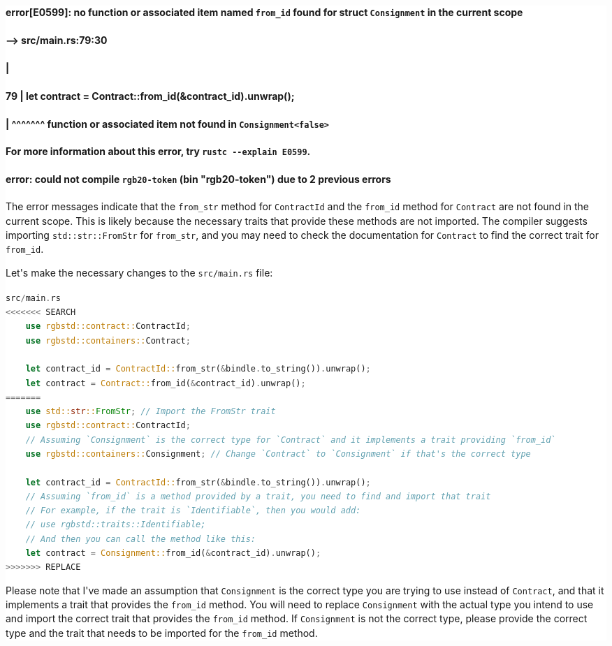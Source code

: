 #### error[E0599]: no function or associated item named `from_id` found for struct `Consignment` in the current scope  
####   --> src/main.rs:79:30  
####    |  
#### 79 |     let contract = Contract::from_id(&contract_id).unwrap();  
####    |                              ^^^^^^^ function or associated item not found in `Consignment<false>`  
####   
#### For more information about this error, try `rustc --explain E0599`.  
#### error: could not compile `rgb20-token` (bin "rgb20-token") due to 2 previous errors  

The error messages indicate that the `from_str` method for `ContractId` and the `from_id` method for `Contract` are not found in the current scope. This is likely because the necessary traits that provide these methods are not imported. The compiler suggests importing `std::str::FromStr` for `from_str`, and you may need to check the documentation for `Contract` to find the correct trait for `from_id`.

Let's make the necessary changes to the `src/main.rs` file:

```rust
src/main.rs
<<<<<<< SEARCH
    use rgbstd::contract::ContractId;
    use rgbstd::containers::Contract;

    let contract_id = ContractId::from_str(&bindle.to_string()).unwrap();
    let contract = Contract::from_id(&contract_id).unwrap();
=======
    use std::str::FromStr; // Import the FromStr trait
    use rgbstd::contract::ContractId;
    // Assuming `Consignment` is the correct type for `Contract` and it implements a trait providing `from_id`
    use rgbstd::containers::Consignment; // Change `Contract` to `Consignment` if that's the correct type

    let contract_id = ContractId::from_str(&bindle.to_string()).unwrap();
    // Assuming `from_id` is a method provided by a trait, you need to find and import that trait
    // For example, if the trait is `Identifiable`, then you would add:
    // use rgbstd::traits::Identifiable;
    // And then you can call the method like this:
    let contract = Consignment::from_id(&contract_id).unwrap();
>>>>>>> REPLACE
```

Please note that I've made an assumption that `Consignment` is the correct type you are trying to use instead of `Contract`, and that it implements a trait that provides the `from_id` method. You will need to replace `Consignment` with the actual type you intend to use and import the correct trait that provides the `from_id` method. If `Consignment` is not the correct type, please provide the correct type and the trait that needs to be imported for the `from_id` method.
